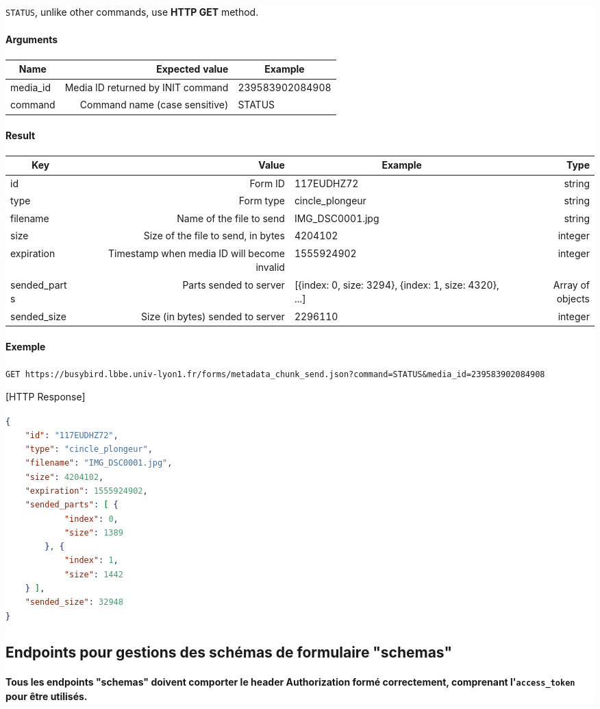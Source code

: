 `STATUS`, unlike other commands, use **HTTP GET** method.

#### Arguments
| Name           | Expected value                     | Example               |
| -------------  |----------------:                   |---------              |
| media_id       | Media ID returned by INIT command  | 239583902084908       |
| command        | Command name (case sensitive)      | STATUS                |

#### Result
| Key            | Value                         | Example                    | Type                 |
| -------------  |----------------:              |---------                   |----------:           |
| id             | Form ID                            | 117EUDHZ72            | string              |
| type           | Form type                          | cincle_plongeur       | string |
| filename       | Name of the file to send           | IMG_DSC0001.jpg       | string |
| size           | Size of the file to send, in bytes | 4204102               | integer |
| expiration     | Timestamp when media ID will become invalid | 1555924902 | integer              |
| sended_parts   | Parts sended to server | [{index: 0, size: 3294}, {index: 1, size: 4320}, ...] | Array of objects |
| sended_size    | Size (in bytes) sended to server | 2296110 | integer              |

#### Exemple
`GET https://busybird.lbbe.univ-lyon1.fr/forms/metadata_chunk_send.json?command=STATUS&media_id=239583902084908`

[HTTP Response] 
```json
{
    "id": "117EUDHZ72", 
    "type": "cincle_plongeur", 
    "filename": "IMG_DSC0001.jpg", 
    "size": 4204102, 
    "expiration": 1555924902, 
    "sended_parts": [ {
            "index": 0,
            "size": 1389
        }, {
            "index": 1,
            "size": 1442
    } ], 
    "sended_size": 32948
}
```

## Endpoints pour gestions des schémas de formulaire "schemas"

**Tous les endpoints "schemas" doivent comporter le header Authorization formé correctement, comprenant l'`access_token` pour être utilisés.**
